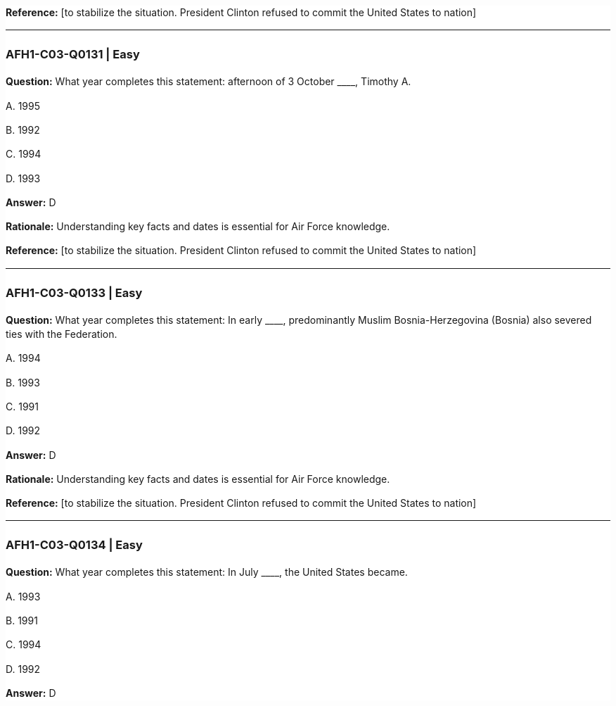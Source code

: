 **Reference:** [to stabilize the situation. President Clinton refused to commit the United States to nation]

---

### AFH1-C03-Q0131 | Easy

**Question:** What year completes this statement: afternoon of 3 October ____, Timothy A.

A. 1995

B. 1992

C. 1994

D. 1993

**Answer:** D

**Rationale:** Understanding key facts and dates is essential for Air Force knowledge.

**Reference:** [to stabilize the situation. President Clinton refused to commit the United States to nation]

---

### AFH1-C03-Q0133 | Easy

**Question:** What year completes this statement: In early ____, predominantly Muslim Bosnia-Herzegovina (Bosnia) also severed ties with the Federation.

A. 1994

B. 1993

C. 1991

D. 1992

**Answer:** D

**Rationale:** Understanding key facts and dates is essential for Air Force knowledge.

**Reference:** [to stabilize the situation. President Clinton refused to commit the United States to nation]

---

### AFH1-C03-Q0134 | Easy

**Question:** What year completes this statement: In July ____, the United States became.

A. 1993

B. 1991

C. 1994

D. 1992

**Answer:** D
